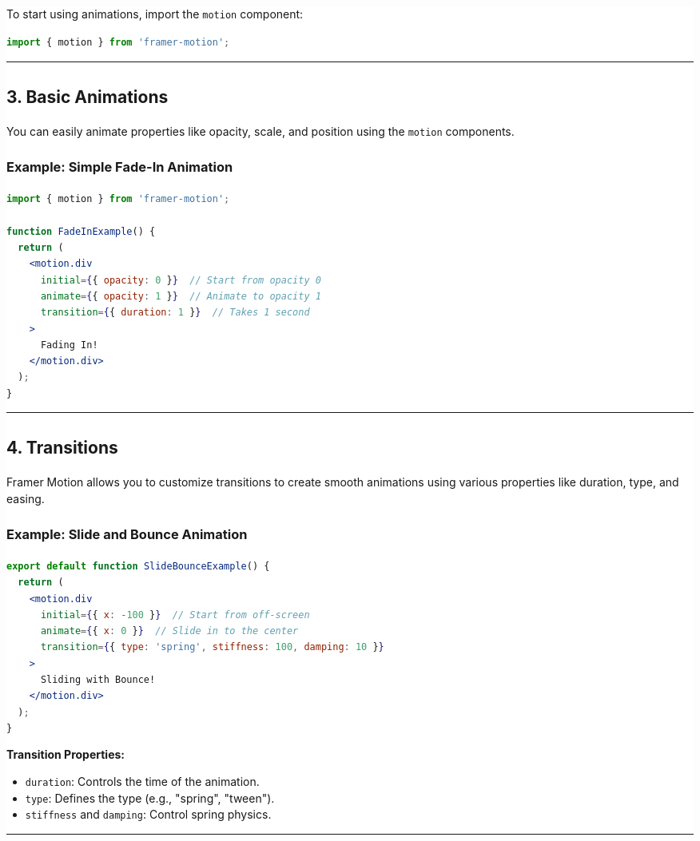 To start using animations, import the `motion` component:

```javascript
import { motion } from 'framer-motion';
```

---

## 3. **Basic Animations**

You can easily animate properties like opacity, scale, and position using the `motion` components.

### Example: Simple Fade-In Animation

```jsx
import { motion } from 'framer-motion';

function FadeInExample() {
  return (
    <motion.div
      initial={{ opacity: 0 }}  // Start from opacity 0
      animate={{ opacity: 1 }}  // Animate to opacity 1
      transition={{ duration: 1 }}  // Takes 1 second
    >
      Fading In!
    </motion.div>
  );
}
```

---

## 4. **Transitions**

Framer Motion allows you to customize transitions to create smooth animations using various properties like duration, type, and easing.

### Example: Slide and Bounce Animation

```jsx
export default function SlideBounceExample() {
  return (
    <motion.div
      initial={{ x: -100 }}  // Start from off-screen
      animate={{ x: 0 }}  // Slide in to the center
      transition={{ type: 'spring', stiffness: 100, damping: 10 }}
    >
      Sliding with Bounce!
    </motion.div>
  );
}
```

**Transition Properties:**
- `duration`: Controls the time of the animation.
- `type`: Defines the type (e.g., "spring", "tween").
- `stiffness` and `damping`: Control spring physics.

---
